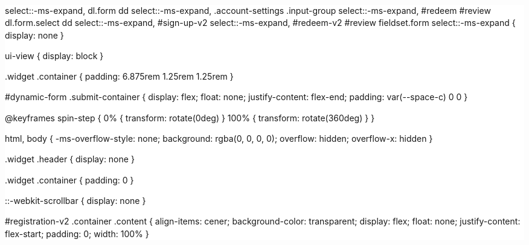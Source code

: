 select::-ms-expand,
dl.form dd select::-ms-expand,
.account-settings .input-group select::-ms-expand,
#redeem #review dl.form.select dd select::-ms-expand,
#sign-up-v2 select::-ms-expand,
#redeem-v2 #review fieldset.form select::-ms-expand {
    display: none
}

ui-view {
    display: block
}

.widget .container {
    padding: 6.875rem 1.25rem 1.25rem
}

#dynamic-form .submit-container {
    display: flex;
    float: none;
    justify-content: flex-end;
    padding: var(--space-c) 0 0
}

@keyframes spin-step {
    0% {
        transform: rotate(0deg)
    }
    100% {
        transform: rotate(360deg)
    }
}

html,
body {
    -ms-overflow-style: none;
    background: rgba(0, 0, 0, 0);
    overflow: hidden;
    overflow-x: hidden
}

.widget .header {
    display: none
}

.widget .container {
    padding: 0
}

::-webkit-scrollbar {
    display: none
}

#registration-v2 .container .content {
    align-items: cener;
    background-color: transparent;
    display: flex;
    float: none;
    justify-content: flex-start;
    padding: 0;
    width: 100%
}
